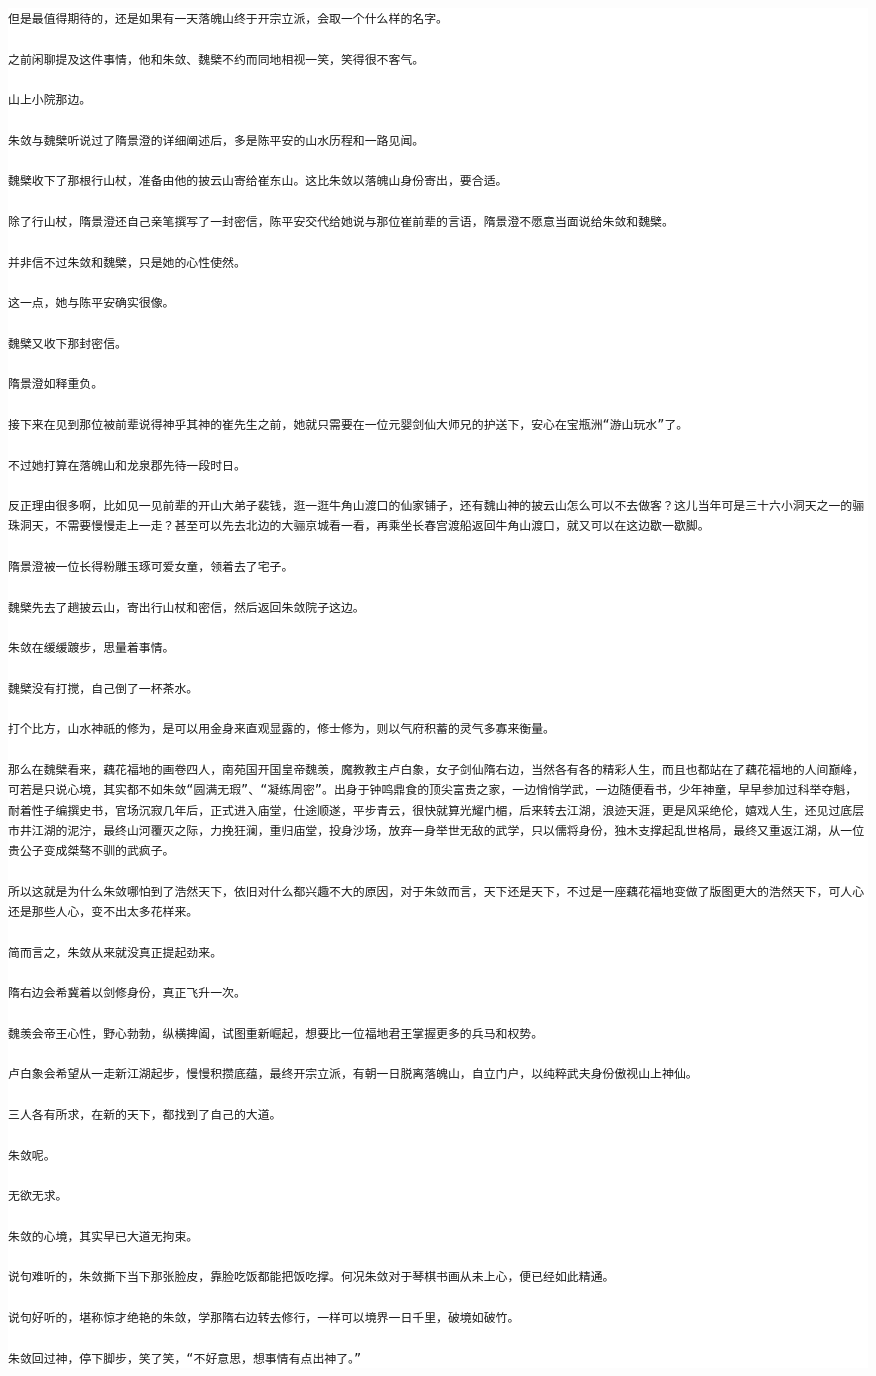     但是最值得期待的，还是如果有一天落魄山终于开宗立派，会取一个什么样的名字。

    之前闲聊提及这件事情，他和朱敛、魏檗不约而同地相视一笑，笑得很不客气。

    山上小院那边。

    朱敛与魏檗听说过了隋景澄的详细阐述后，多是陈平安的山水历程和一路见闻。

    魏檗收下了那根行山杖，准备由他的披云山寄给崔东山。这比朱敛以落魄山身份寄出，要合适。

    除了行山杖，隋景澄还自己亲笔撰写了一封密信，陈平安交代给她说与那位崔前辈的言语，隋景澄不愿意当面说给朱敛和魏檗。

    并非信不过朱敛和魏檗，只是她的心性使然。

    这一点，她与陈平安确实很像。

    魏檗又收下那封密信。

    隋景澄如释重负。

    接下来在见到那位被前辈说得神乎其神的崔先生之前，她就只需要在一位元婴剑仙大师兄的护送下，安心在宝瓶洲“游山玩水”了。

    不过她打算在落魄山和龙泉郡先待一段时日。

    反正理由很多啊，比如见一见前辈的开山大弟子裴钱，逛一逛牛角山渡口的仙家铺子，还有魏山神的披云山怎么可以不去做客？这儿当年可是三十六小洞天之一的骊珠洞天，不需要慢慢走上一走？甚至可以先去北边的大骊京城看一看，再乘坐长春宫渡船返回牛角山渡口，就又可以在这边歇一歇脚。

    隋景澄被一位长得粉雕玉琢可爱女童，领着去了宅子。

    魏檗先去了趟披云山，寄出行山杖和密信，然后返回朱敛院子这边。

    朱敛在缓缓踱步，思量着事情。

    魏檗没有打搅，自己倒了一杯茶水。

    打个比方，山水神祇的修为，是可以用金身来直观显露的，修士修为，则以气府积蓄的灵气多寡来衡量。

    那么在魏檗看来，藕花福地的画卷四人，南苑国开国皇帝魏羡，魔教教主卢白象，女子剑仙隋右边，当然各有各的精彩人生，而且也都站在了藕花福地的人间巅峰，可若是只说心境，其实都不如朱敛“圆满无瑕”、“凝练周密”。出身于钟鸣鼎食的顶尖富贵之家，一边悄悄学武，一边随便看书，少年神童，早早参加过科举夺魁，耐着性子编撰史书，官场沉寂几年后，正式进入庙堂，仕途顺遂，平步青云，很快就算光耀门楣，后来转去江湖，浪迹天涯，更是风采绝伦，嬉戏人生，还见过底层市井江湖的泥泞，最终山河覆灭之际，力挽狂澜，重归庙堂，投身沙场，放弃一身举世无敌的武学，只以儒将身份，独木支撑起乱世格局，最终又重返江湖，从一位贵公子变成桀骜不驯的武疯子。

    所以这就是为什么朱敛哪怕到了浩然天下，依旧对什么都兴趣不大的原因，对于朱敛而言，天下还是天下，不过是一座藕花福地变做了版图更大的浩然天下，可人心还是那些人心，变不出太多花样来。

    简而言之，朱敛从来就没真正提起劲来。

    隋右边会希冀着以剑修身份，真正飞升一次。

    魏羡会帝王心性，野心勃勃，纵横捭阖，试图重新崛起，想要比一位福地君王掌握更多的兵马和权势。

    卢白象会希望从一走新江湖起步，慢慢积攒底蕴，最终开宗立派，有朝一日脱离落魄山，自立门户，以纯粹武夫身份傲视山上神仙。

    三人各有所求，在新的天下，都找到了自己的大道。

    朱敛呢。

    无欲无求。

    朱敛的心境，其实早已大道无拘束。

    说句难听的，朱敛撕下当下那张脸皮，靠脸吃饭都能把饭吃撑。何况朱敛对于琴棋书画从未上心，便已经如此精通。

    说句好听的，堪称惊才绝艳的朱敛，学那隋右边转去修行，一样可以境界一日千里，破境如破竹。

    朱敛回过神，停下脚步，笑了笑，“不好意思，想事情有点出神了。”
